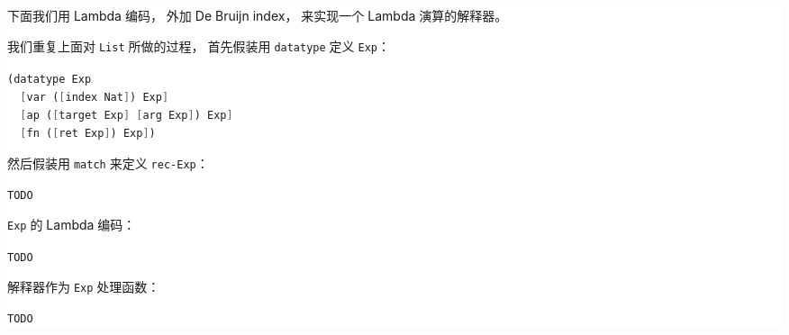 下面我们用 Lambda 编码，
外加 De Bruijn index，
来实现一个 Lambda 演算的解释器。

我们重复上面对 `List` 所做的过程，
首先假装用 `datatype` 定义 `Exp`：

```scheme
(datatype Exp
  [var ([index Nat]) Exp]
  [ap ([target Exp] [arg Exp]) Exp]
  [fn ([ret Exp]) Exp])
```

然后假装用 `match` 来定义 `rec-Exp`：

```scheme
TODO
```

`Exp` 的 Lambda 编码：

```scheme
TODO
```

解释器作为 `Exp` 处理函数：

```scheme
TODO
```
